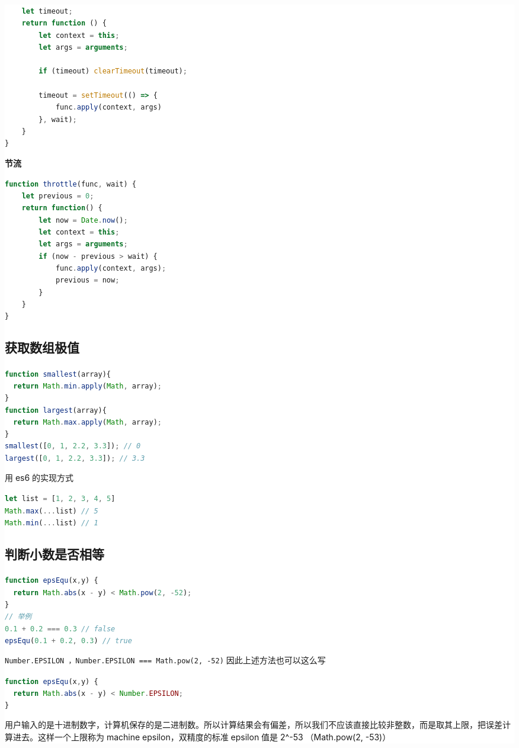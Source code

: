 ```javascript
    let timeout;
    return function () {
        let context = this;
        let args = arguments;

        if (timeout) clearTimeout(timeout);
        
        timeout = setTimeout(() => {
            func.apply(context, args)
        }, wait);
    }
}
```
**节流**
```javascript
function throttle(func, wait) {
    let previous = 0;
    return function() {
        let now = Date.now();
        let context = this;
        let args = arguments;
        if (now - previous > wait) {
            func.apply(context, args);
            previous = now;
        }
    }
}
```
## 获取数组极值
```javascript
function smallest(array){                           
  return Math.min.apply(Math, array);             
}                                                 
function largest(array){                            
  return Math.max.apply(Math, array);             
}  
smallest([0, 1, 2.2, 3.3]); // 0
largest([0, 1, 2.2, 3.3]); // 3.3
```
用 es6 的实现方式
```javascript
let list = [1, 2, 3, 4, 5]
Math.max(...list) // 5
Math.min(...list) // 1
```
## 判断小数是否相等
```javascript
function epsEqu(x,y) {  
  return Math.abs(x - y) < Math.pow(2, -52);
}
// 举例
0.1 + 0.2 === 0.3 // false
epsEqu(0.1 + 0.2, 0.3) // true
```
`Number.EPSILON ，Number.EPSILON === Math.pow(2, -52)`
因此上述方法也可以这么写
```javascript
function epsEqu(x,y) {  
  return Math.abs(x - y) < Number.EPSILON;
}
```
用户输入的是十进制数字，计算机保存的是二进制数。所以计算结果会有偏差，所以我们不应该直接比较非整数，而是取其上限，把误差计算进去。这样一个上限称为 machine epsilon，双精度的标准 epsilon 值是 2^-53 （Math.pow(2, -53)）